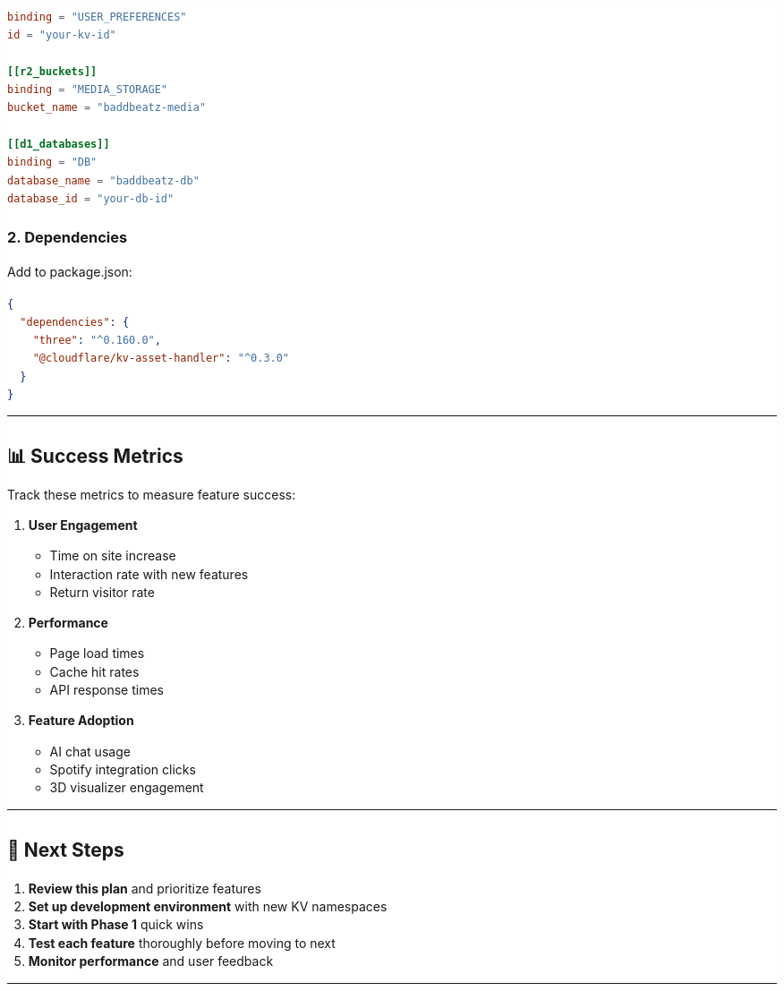```toml
binding = "USER_PREFERENCES"
id = "your-kv-id"

[[r2_buckets]]
binding = "MEDIA_STORAGE"
bucket_name = "baddbeatz-media"

[[d1_databases]]
binding = "DB"
database_name = "baddbeatz-db"
database_id = "your-db-id"
```

### 2. Dependencies
Add to package.json:
```json
{
  "dependencies": {
    "three": "^0.160.0",
    "@cloudflare/kv-asset-handler": "^0.3.0"
  }
}
```

---

## 📊 Success Metrics

Track these metrics to measure feature success:
1. **User Engagement**
   - Time on site increase
   - Interaction rate with new features
   - Return visitor rate

2. **Performance**
   - Page load times
   - Cache hit rates
   - API response times

3. **Feature Adoption**
   - AI chat usage
   - Spotify integration clicks
   - 3D visualizer engagement

---

## 🚦 Next Steps

1. **Review this plan** and prioritize features
2. **Set up development environment** with new KV namespaces
3. **Start with Phase 1** quick wins
4. **Test each feature** thoroughly before moving to next
5. **Monitor performance** and user feedback

---